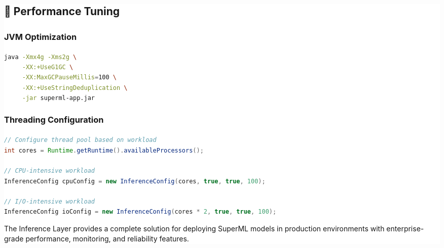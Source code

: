 ## 🔬 Performance Tuning

### JVM Optimization

```bash
java -Xmx4g -Xms2g \
     -XX:+UseG1GC \
     -XX:MaxGCPauseMillis=100 \
     -XX:+UseStringDeduplication \
     -jar superml-app.jar
```

### Threading Configuration

```java
// Configure thread pool based on workload
int cores = Runtime.getRuntime().availableProcessors();

// CPU-intensive workload
InferenceConfig cpuConfig = new InferenceConfig(cores, true, true, 100);

// I/O-intensive workload  
InferenceConfig ioConfig = new InferenceConfig(cores * 2, true, true, 100);
```

The Inference Layer provides a complete solution for deploying SuperML models in production environments with enterprise-grade performance, monitoring, and reliability features.
